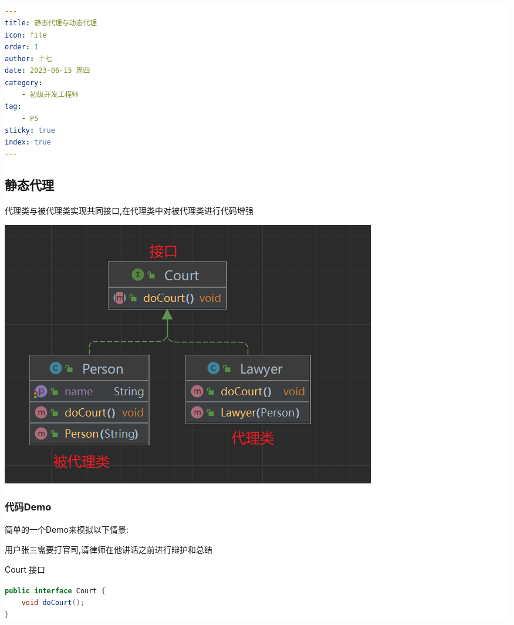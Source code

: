 ```yaml
---
title: 静态代理与动态代理
icon: file
order: 1
author: 十七
date: 2023-06-15 周四
category:
	- 初级开发工程师
tag:
	- P5
sticky: true
index: true
---
```


## 静态代理

代理类与被代理类实现共同接口,在代理类中对被代理类进行代码增强

![](./assets/image-20230506171310583.png)


### 代码Demo

简单的一个Demo来模拟以下情景:

用户张三需要打官司,请律师在他讲话之前进行辩护和总结

Court 接口
```Java
public interface Court {
    void doCourt();
}
```
